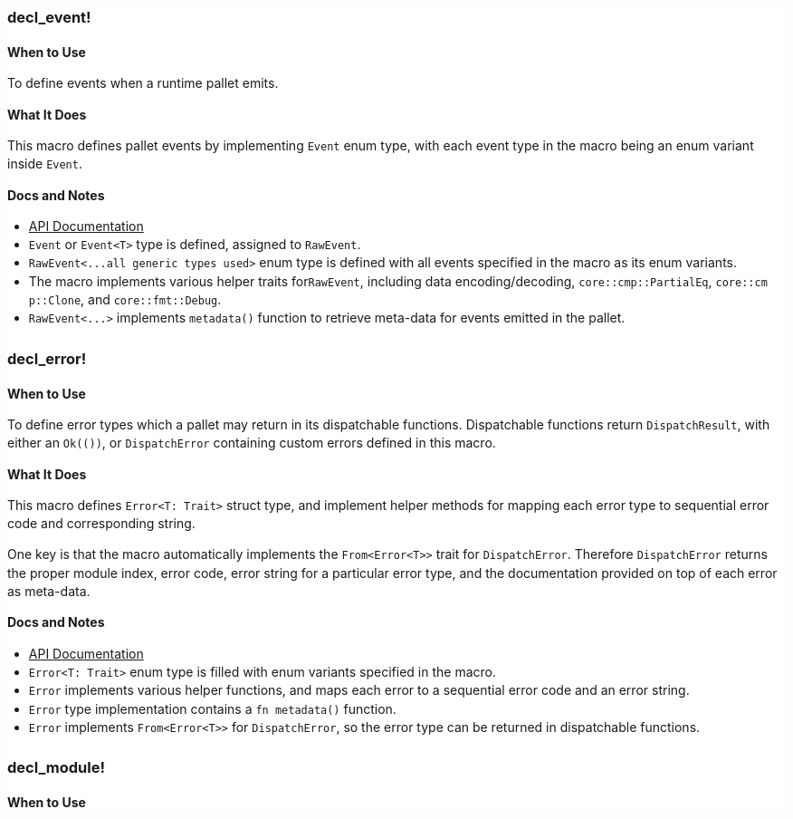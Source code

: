 ### decl_event!

**When to Use**

To define events when a runtime pallet emits.

**What It Does**

This macro defines pallet events by implementing `Event` enum type, with each event type in the
macro being an enum variant inside `Event`.

**Docs and Notes**

- [API Documentation](https://substrate.dev/rustdocs/v2.0.0-rc6/frame_support/macro.decl_event.html)
- `Event` or `Event<T>` type is defined, assigned to `RawEvent`.
- `RawEvent<...all generic types used>` enum type is defined with all events specified in the macro
  as its enum variants.
- The macro implements various helper traits for`RawEvent`, including data encoding/decoding,
  `core::cmp::PartialEq`, `core::cmp::Clone`, and `core::fmt::Debug`.
- `RawEvent<...>` implements `metadata()` function to retrieve meta-data for events emitted in the
  pallet.

### decl_error!

**When to Use**

To define error types which a pallet may return in its dispatchable functions. Dispatchable
functions return `DispatchResult`, with either an `Ok(())`, or `DispatchError` containing custom
errors defined in this macro.

**What It Does**

This macro defines `Error<T: Trait>` struct type, and implement helper methods for mapping each
error type to sequential error code and corresponding string.

One key is that the macro automatically implements the `From<Error<T>>` trait for `DispatchError`.
Therefore `DispatchError` returns the proper module index, error code, error string for a particular
error type, and the documentation provided on top of each error as meta-data.

**Docs and Notes**

- [API Documentation](https://substrate.dev/rustdocs/v2.0.0-rc6/frame_support/macro.decl_error.html)
- `Error<T: Trait>` enum type is filled with enum variants specified in the macro.
- `Error` implements various helper functions, and maps each error to a sequential error code and an
  error string.
- `Error` type implementation contains a `fn metadata()` function.
- `Error` implements `From<Error<T>>` for `DispatchError`, so the error type can be returned in
  dispatchable functions.

### decl_module!

**When to Use**

